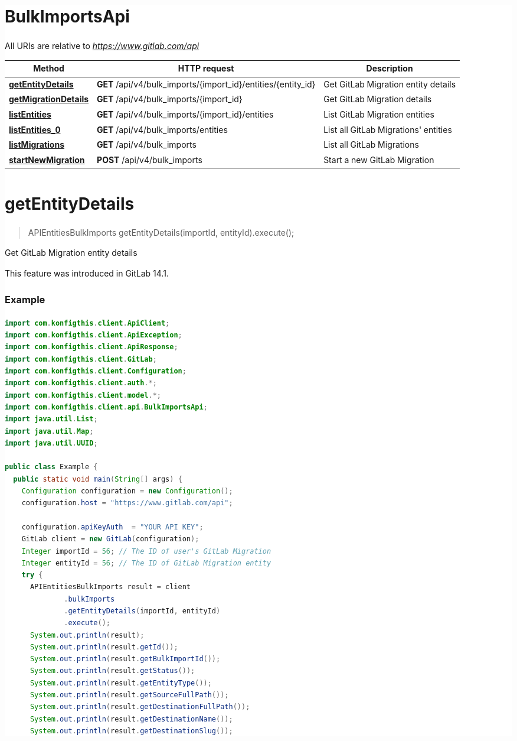 # BulkImportsApi

All URIs are relative to *https://www.gitlab.com/api*

| Method | HTTP request | Description |
|------------- | ------------- | -------------|
| [**getEntityDetails**](BulkImportsApi.md#getEntityDetails) | **GET** /api/v4/bulk_imports/{import_id}/entities/{entity_id} | Get GitLab Migration entity details |
| [**getMigrationDetails**](BulkImportsApi.md#getMigrationDetails) | **GET** /api/v4/bulk_imports/{import_id} | Get GitLab Migration details |
| [**listEntities**](BulkImportsApi.md#listEntities) | **GET** /api/v4/bulk_imports/{import_id}/entities | List GitLab Migration entities |
| [**listEntities_0**](BulkImportsApi.md#listEntities_0) | **GET** /api/v4/bulk_imports/entities | List all GitLab Migrations&#39; entities |
| [**listMigrations**](BulkImportsApi.md#listMigrations) | **GET** /api/v4/bulk_imports | List all GitLab Migrations |
| [**startNewMigration**](BulkImportsApi.md#startNewMigration) | **POST** /api/v4/bulk_imports | Start a new GitLab Migration |


<a name="getEntityDetails"></a>
# **getEntityDetails**
> APIEntitiesBulkImports getEntityDetails(importId, entityId).execute();

Get GitLab Migration entity details

This feature was introduced in GitLab 14.1.

### Example
```java
import com.konfigthis.client.ApiClient;
import com.konfigthis.client.ApiException;
import com.konfigthis.client.ApiResponse;
import com.konfigthis.client.GitLab;
import com.konfigthis.client.Configuration;
import com.konfigthis.client.auth.*;
import com.konfigthis.client.model.*;
import com.konfigthis.client.api.BulkImportsApi;
import java.util.List;
import java.util.Map;
import java.util.UUID;

public class Example {
  public static void main(String[] args) {
    Configuration configuration = new Configuration();
    configuration.host = "https://www.gitlab.com/api";
    
    configuration.apiKeyAuth  = "YOUR API KEY";
    GitLab client = new GitLab(configuration);
    Integer importId = 56; // The ID of user's GitLab Migration
    Integer entityId = 56; // The ID of GitLab Migration entity
    try {
      APIEntitiesBulkImports result = client
              .bulkImports
              .getEntityDetails(importId, entityId)
              .execute();
      System.out.println(result);
      System.out.println(result.getId());
      System.out.println(result.getBulkImportId());
      System.out.println(result.getStatus());
      System.out.println(result.getEntityType());
      System.out.println(result.getSourceFullPath());
      System.out.println(result.getDestinationFullPath());
      System.out.println(result.getDestinationName());
      System.out.println(result.getDestinationSlug());
```
